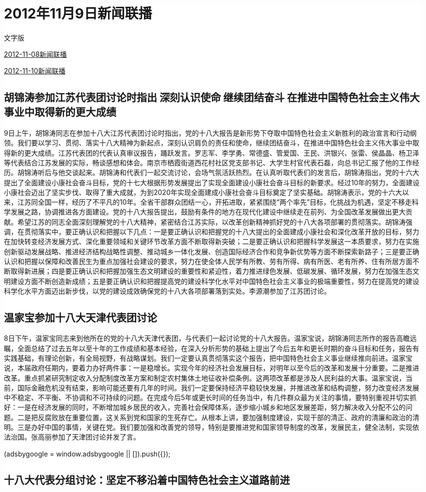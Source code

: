 







# 2012年11月9日新闻联播
 文字版








[2012-11-08新闻联播](/xinwenlianbo/20121108)


[2012-11-10新闻联播](/xinwenlianbo/20121110)





## 胡锦涛参加江苏代表团讨论时指出 深刻认识使命 继续团结奋斗 在推进中国特色社会主义伟大事业中取得新的更大成绩


9日上午，胡锦涛同志在参加十八大江苏代表团讨论时指出，党的十八大报告是新形势下夺取中国特色社会主义新胜利的政治宣言和行动纲领。我们要以学习、贯彻、落实十八大精神为新起点，深刻认识肩负的责任和使命，继续团结奋斗，在推进中国特色社会主义伟大事业中取得新的更大成绩。江苏代表团的代表认真审议报告，踊跃发言。罗志军、李学勇、常德盛、管爱国、王民、洪银兴、张雷、侯晶晶、杨卫泽等代表结合江苏发展的实际，畅谈感想和体会。南京市栖霞街道西花村社区党支部书记、大学生村官代表石磊，向总书记汇报了他的工作经历。胡锦涛听后与他交谈起来。胡锦涛和代表们一起交流讨论，会场气氛活跃热烈。在认真听取代表们的发言后，胡锦涛指出，党的十六大提出了全面建设小康社会奋斗目标，党的十七大根据形势发展提出了实现全面建设小康社会奋斗目标的新要求。经过10年的努力，全面建设小康社会迈出了坚实步伐、取得了重大成就，为到2020年实现全面建成小康社会奋斗目标奠定了坚实基础。胡锦涛表示，党的十六大以来，江苏同全国一样，经历了不平凡的10年。全省干部群众团结一心，开拓进取，紧紧围绕“两个率先”目标，化挑战为机遇，坚定不移走科学发展之路，协调推进各方面建设。党的十八大报告提出，鼓励有条件的地方在现代化建设中继续走在前列、为全国改革发展做出更大贡献。希望江苏的同志全面深刻理解党的十八大精神，紧密结合江苏实际，以改革创新精神抓好党的十八大各项部署的贯彻落实。胡锦涛强调，在贯彻落实中，要正确认识和把握以下几点：一是要正确认识和把握党的十八大提出的全面建成小康社会和深化改革开放的目标，努力在加快转变经济发展方式、深化重要领域和关键环节改革方面不断取得新突破；二是要正确认识和把握科学发展这一本质要求，努力在实施创新驱动发展战略、推进经济结构战略性调整、推动城乡一体化发展、创造国际经济合作和竞争新优势等方面不断探索新路子；三是要正确认识和把握以保障和改善民生为重点加强社会建设的要求，努力在使全体人民学有所教、劳有所得、病有所医、老有所养、住有所居方面不断取得新进展；四是要正确认识和把握加强生态文明建设的重要性和紧迫性，着力推进绿色发展、低碳发展、循环发展，努力在加强生态文明建设方面不断创造新成绩；五是要正确认识和把握提高党的建设科学化水平对中国特色社会主义事业的极端重要性，努力在提高党的建设科学化水平方面迈出新步伐，以党的建设成效确保党的十八大各项部署落到实处。李源潮参加了江苏团讨论。


## 温家宝参加十八大天津代表团讨论


8日下午，温家宝同志来到他所在的党的十八大天津代表团，与代表们一起讨论党的十八大报告。温家宝说，胡锦涛同志所作的报告高瞻远瞩，全面总结了过去五年以至十年的工作成绩和基本经验，在深入分析形势的基础上提出了今后五年和更长时期的奋斗目标和任务，报告有实践基础，有理论创新，有全局视野，有战略谋划。我们一定要认真贯彻落实这个报告，把中国特色社会主义事业继续推向前进。温家宝说，本届政府任期内，要着力办好两件事：一是稳增长。实现今年的经济社会发展目标，对明年以至今后的改革和发展十分重要。二是推进改革。重点抓紧研究制定收入分配制度改革方案和制定农村集体土地征收补偿条例。这两项改革都是涉及人民利益的大事。温家宝说，当前，国际金融危机没有结束，影响可能还要有几年的时间。我们一定要保持经济平稳较快发展，并推进改革和结构调整，努力改变经济发展中不稳定、不平衡、不协调和不可持续的问题。在完成今后5年或更长时间的任务当中，有几件群众最为关注的事情，要特别重视并切实抓好：一是在经济发展的同时，不断增加城乡居民的收入，完善社会保障体系，逐步缩小城乡和地区发展差距，努力解决收入分配不公的问题。二是把反腐败放在重要位置，这关系到党和国家的生死存亡。从根本上讲，要加强制度建设，实现干部的清正、政府的清廉和政治的清明。三是办好中国的事情，关键在党。我们要加强和改善党的领导，特别是要推进党和国家领导制度的改革，发展民主，健全法制，实现依法治国。张高丽参加了天津团讨论并发了言。





 (adsbygoogle = window.adsbygoogle || []).push({});

 
## 十八大代表分组讨论：坚定不移沿着中国特色社会主义道路前进

